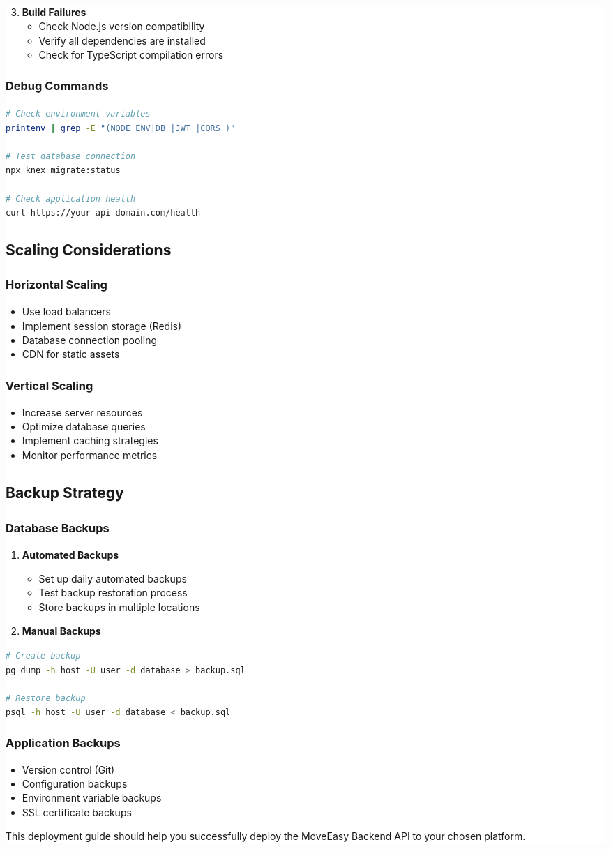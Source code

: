 3. **Build Failures**
   - Check Node.js version compatibility
   - Verify all dependencies are installed
   - Check for TypeScript compilation errors

### Debug Commands

```bash
# Check environment variables
printenv | grep -E "(NODE_ENV|DB_|JWT_|CORS_)"

# Test database connection
npx knex migrate:status

# Check application health
curl https://your-api-domain.com/health
```

## Scaling Considerations

### Horizontal Scaling

- Use load balancers
- Implement session storage (Redis)
- Database connection pooling
- CDN for static assets

### Vertical Scaling

- Increase server resources
- Optimize database queries
- Implement caching strategies
- Monitor performance metrics

## Backup Strategy

### Database Backups

1. **Automated Backups**
   - Set up daily automated backups
   - Test backup restoration process
   - Store backups in multiple locations

2. **Manual Backups**

```bash
# Create backup
pg_dump -h host -U user -d database > backup.sql

# Restore backup
psql -h host -U user -d database < backup.sql
```

### Application Backups

- Version control (Git)
- Configuration backups
- Environment variable backups
- SSL certificate backups

This deployment guide should help you successfully deploy the MoveEasy Backend API to your chosen platform.
